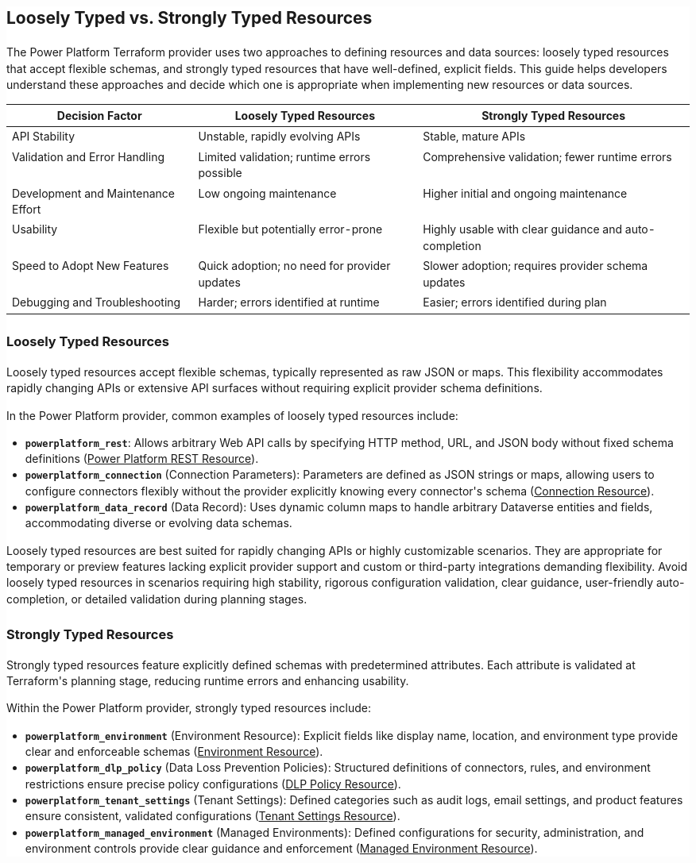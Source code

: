 ## Loosely Typed vs. Strongly Typed Resources

The Power Platform Terraform provider uses two approaches to defining resources and data sources: loosely typed resources that accept flexible schemas, and strongly typed resources that have well-defined, explicit fields. This guide helps developers understand these approaches and decide which one is appropriate when implementing new resources or data sources.

| Decision Factor                    | Loosely Typed Resources                      | Strongly Typed Resources                              |
| ---------------------------------- | -------------------------------------------- | ----------------------------------------------------- |
| API Stability                      | Unstable, rapidly evolving APIs              | Stable, mature APIs                                   |
| Validation and Error Handling      | Limited validation; runtime errors possible  | Comprehensive validation; fewer runtime errors        |
| Development and Maintenance Effort | Low ongoing maintenance                      | Higher initial and ongoing maintenance                |
| Usability                          | Flexible but potentially error-prone         | Highly usable with clear guidance and auto-completion |
| Speed to Adopt New Features        | Quick adoption; no need for provider updates | Slower adoption; requires provider schema updates     |
| Debugging and Troubleshooting      | Harder; errors identified at runtime         | Easier; errors identified during plan                 |

### Loosely Typed Resources

Loosely typed resources accept flexible schemas, typically represented as raw JSON or maps. This flexibility accommodates rapidly changing APIs or extensive API surfaces without requiring explicit provider schema definitions.

In the Power Platform provider, common examples of loosely typed resources include:

- **`powerplatform_rest`**: Allows arbitrary Web API calls by specifying HTTP method, URL, and JSON body without fixed schema definitions ([Power Platform REST Resource](https://microsoft.github.io/terraform-provider-power-platform/resources/rest/)).
- **`powerplatform_connection`** (Connection Parameters): Parameters are defined as JSON strings or maps, allowing users to configure connectors flexibly without the provider explicitly knowing every connector's schema ([Connection Resource](https://github.com/microsoft/terraform-provider-power-platform/blob/main/internal/services/connection/resource_connection.go)).
- **`powerplatform_data_record`** (Data Record): Uses dynamic column maps to handle arbitrary Dataverse entities and fields, accommodating diverse or evolving data schemas.

Loosely typed resources are best suited for rapidly changing APIs or highly customizable scenarios. They are appropriate for temporary or preview features lacking explicit provider support and custom or third-party integrations demanding flexibility. Avoid loosely typed resources in scenarios requiring high stability, rigorous configuration validation, clear guidance, user-friendly auto-completion, or detailed validation during planning stages.

### Strongly Typed Resources

Strongly typed resources feature explicitly defined schemas with predetermined attributes. Each attribute is validated at Terraform's planning stage, reducing runtime errors and enhancing usability.

Within the Power Platform provider, strongly typed resources include:

- **`powerplatform_environment`** (Environment Resource): Explicit fields like display name, location, and environment type provide clear and enforceable schemas ([Environment Resource](https://microsoft.github.io/terraform-provider-power-platform/resources/environment/)).
- **`powerplatform_dlp_policy`** (Data Loss Prevention Policies): Structured definitions of connectors, rules, and environment restrictions ensure precise policy configurations ([DLP Policy Resource](https://github.com/microsoft/terraform-provider-power-platform/blob/main/internal/services/dlp_policy/resource_dlp_policy.go)).
- **`powerplatform_tenant_settings`** (Tenant Settings): Defined categories such as audit logs, email settings, and product features ensure consistent, validated configurations ([Tenant Settings Resource](https://github.com/microsoft/terraform-provider-power-platform/blob/main/internal/services/tenant_settings/resource_tenant_settings.go)).
- **`powerplatform_managed_environment`** (Managed Environments): Defined configurations for security, administration, and environment controls provide clear guidance and enforcement ([Managed Environment Resource](https://github.com/microsoft/terraform-provider-power-platform/blob/main/internal/services/managed_environment/resource_managed_environment.go)).